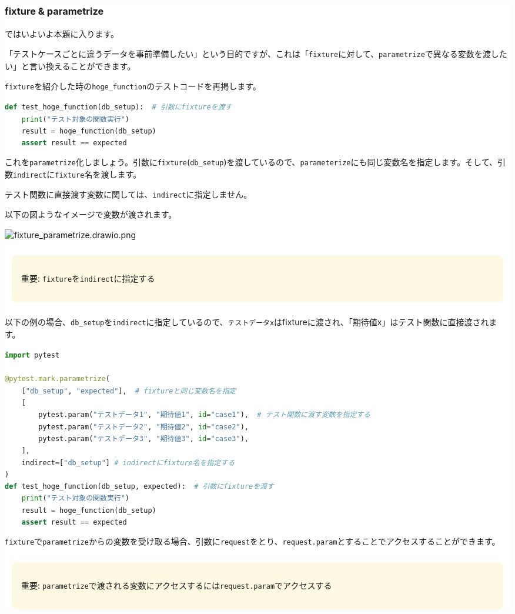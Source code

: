 ### fixture & parametrize

ではいよいよ本題に入ります。

「テストケースごとに違うデータを事前準備したい」という目的ですが、これは「`fixture`に対して、`parametrize`で異なる変数を渡したい」と言い換えることができます。

`fixture`を紹介した時の`hoge_function`のテストコードを再掲します。

```python
def test_hoge_function(db_setup):  # 引数にfixtureを渡す
    print("テスト対象の関数実行")
    result = hoge_function(db_setup)
    assert result == expected
```

これを`parametrize`化しましょう。引数に`fixture`(`db_setup`)を渡しているので、`parameterize`にも同じ変数名を指定します。そして、引数`indirect`に`fixture`名を渡します。

テスト関数に直接渡す変数に関しては、`indirect`に指定しません。

以下の図ようなイメージで変数が渡されます。

<img src="/images/20241025a/fixture_parametrize.drawio.png" alt="fixture_parametrize.drawio.png" width="1122" height="562" loading="lazy">

<div class="note warn" style="background: #fdf9e2; padding:16px; margin:24px 12px; border-radius:8px;"><span class="fa fa-fw fa-check-circle"></span>

重要: `fixture`を`indirect`に指定する

</div>

以下の例の場合、`db_setup`を`indirect`に指定しているので、`テストデータx`はfixtureに渡され、「期待値x」はテスト関数に直接渡されます。

```python
import pytest

@pytest.mark.parametrize(
    ["db_setup", "expected"],  # fixtureと同じ変数名を指定
    [
        pytest.param("テストデータ1", "期待値1", id="case1"),  # テスト関数に渡す変数を指定する
        pytest.param("テストデータ2", "期待値2", id="case2"),
        pytest.param("テストデータ3", "期待値3", id="case3"),
    ],
    indirect=["db_setup"] # indirectにfixture名を指定する
)
def test_hoge_function(db_setup, expected):  # 引数にfixtureを渡す
    print("テスト対象の関数実行")
    result = hoge_function(db_setup)
    assert result == expected
```

`fixture`で`parametrize`からの変数を受け取る場合、引数に`request`をとり、`request.param`とすることでアクセスすることができます。

<div class="note warn" style="background: #fdf9e2; padding:16px; margin:24px 12px; border-radius:8px;"><span class="fa fa-fw fa-check-circle"></span>

重要: `parametrize`で渡される変数にアクセスするには`request.param`でアクセスする
